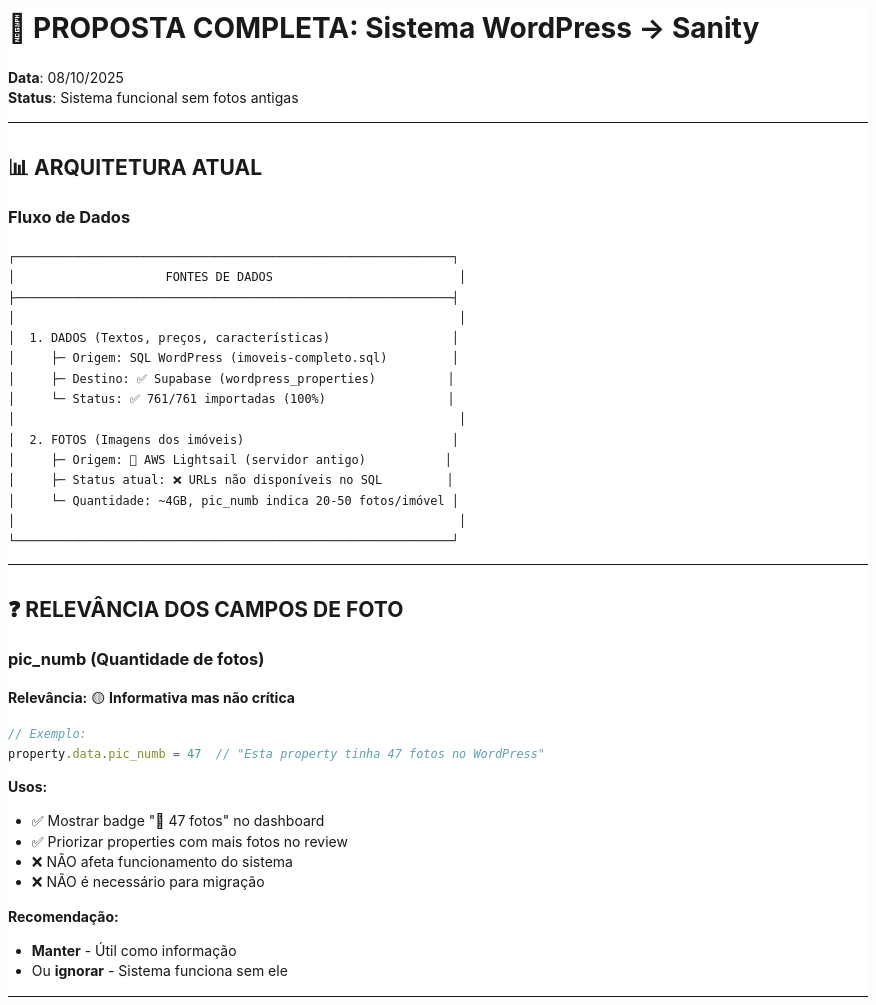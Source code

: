 # 🎯 PROPOSTA COMPLETA: Sistema WordPress → Sanity

**Data**: 08/10/2025  
**Status**: Sistema funcional sem fotos antigas

---

## 📊 ARQUITETURA ATUAL

### Fluxo de Dados

```
┌─────────────────────────────────────────────────────────────┐
│                     FONTES DE DADOS                          │
├─────────────────────────────────────────────────────────────┤
│                                                              │
│  1. DADOS (Textos, preços, características)                 │
│     ├─ Origem: SQL WordPress (imoveis-completo.sql)         │
│     ├─ Destino: ✅ Supabase (wordpress_properties)          │
│     └─ Status: ✅ 761/761 importadas (100%)                 │
│                                                              │
│  2. FOTOS (Imagens dos imóveis)                             │
│     ├─ Origem: 🔴 AWS Lightsail (servidor antigo)           │
│     ├─ Status atual: ❌ URLs não disponíveis no SQL         │
│     └─ Quantidade: ~4GB, pic_numb indica 20-50 fotos/imóvel │
│                                                              │
└─────────────────────────────────────────────────────────────┘
```

---

## ❓ RELEVÂNCIA DOS CAMPOS DE FOTO

### **pic_numb** (Quantidade de fotos)
**Relevância:** 🟡 **Informativa mas não crítica**

```typescript
// Exemplo:
property.data.pic_numb = 47  // "Esta property tinha 47 fotos no WordPress"
```

**Usos:**
- ✅ Mostrar badge "📸 47 fotos" no dashboard
- ✅ Priorizar properties com mais fotos no review
- ❌ NÃO afeta funcionamento do sistema
- ❌ NÃO é necessário para migração

**Recomendação:** 
- **Manter** - Útil como informação
- Ou **ignorar** - Sistema funciona sem ele

---
